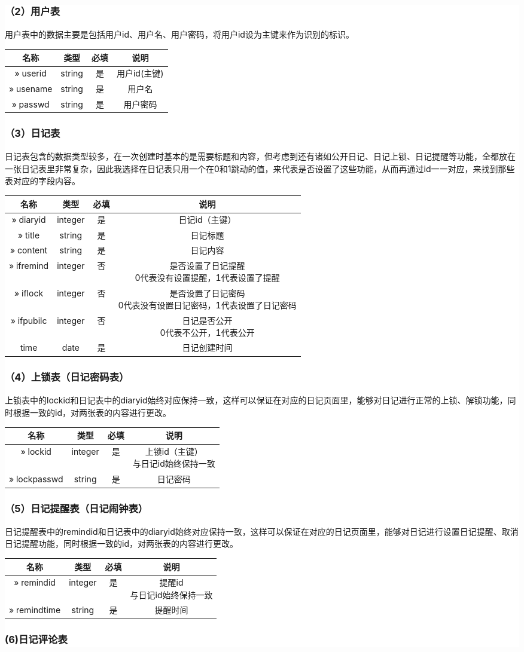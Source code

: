 ### （2）用户表

用户表中的数据主要是包括用户id、用户名、用户密码，将用户id设为主键来作为识别的标识。

|   名称    |  类型  | 必填 |     说明     |
| :-------: | :----: | :--: | :----------: |
| » userid  | string |  是  | 用户id(主键) |
| » usename | string |  是  |    用户名    |
| » passwd  | string |  是  |   用户密码   |

### （3）日记表

日记表包含的数据类型较多，在一次创建时基本的是需要标题和内容，但考虑到还有诸如公开日记、日记上锁、日记提醒等功能，全都放在一张日记表里非常复杂，因此我选择在日记表只用一个在0和1跳动的值，来代表是否设置了这些功能，从而再通过id一一对应，来找到那些表对应的字段内容。

|    名称    |  类型   | 必填 |                             说明                             |
| :--------: | :-----: | :--: | :----------------------------------------------------------: |
| » diaryid  | integer |  是  |                        日记id（主键）                        |
|  » title   | string  |  是  |                           日记标题                           |
| » content  | string  |  是  |                           日记内容                           |
| » ifremind | integer |  否  |  是否设置了日记提醒<br />0代表没有设置提醒，1代表设置了提醒  |
|  » iflock  | integer |  否  | 是否设置了日记密码<br />0代表没有设置日记密码，1代表设置了日记密码 |
| » ifpubilc | integer |  否  |           日记是否公开<br />0代表不公开，1代表公开           |
|    time    |  date   |  是  |                         日记创建时间                         |

### （4）上锁表（日记密码表）

上锁表中的lockid和日记表中的diaryid始终对应保持一致，这样可以保证在对应的日记页面里，能够对日记进行正常的上锁、解锁功能，同时根据一致的id，对两张表的内容进行更改。

|     名称     |  类型   | 必填 |                   说明                   |
| :----------: | :-----: | :--: | :--------------------------------------: |
|   » lockid   | integer |  是  | 上锁id（主键）<br />与日记id始终保持一致 |
| » lockpasswd | string  |  是  |                 日记密码                 |

### （5）日记提醒表（日记闹钟表）

日记提醒表中的remindid和日记表中的diaryid始终对应保持一致，这样可以保证在对应的日记页面里，能够对日记进行设置日记提醒、取消日记提醒功能，同时根据一致的id，对两张表的内容进行更改。

|     名称     |  类型   | 必填 |               说明               |
| :----------: | :-----: | :--: | :------------------------------: |
|  » remindid  | integer |  是  | 提醒id<br />与日记id始终保持一致 |
| » remindtime | string  |  是  |             提醒时间             |

### (6)日记评论表
